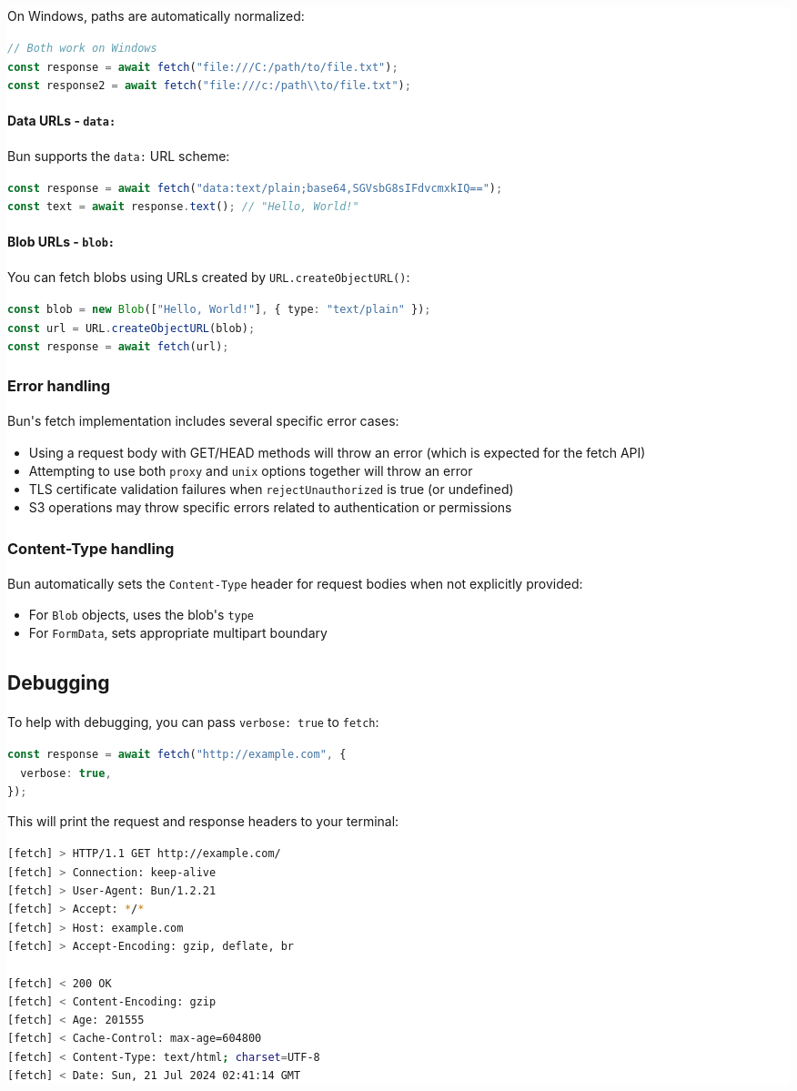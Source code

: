 On Windows, paths are automatically normalized:

```ts
// Both work on Windows
const response = await fetch("file:///C:/path/to/file.txt");
const response2 = await fetch("file:///c:/path\\to/file.txt");
```

#### Data URLs - `data:`

Bun supports the `data:` URL scheme:

```ts
const response = await fetch("data:text/plain;base64,SGVsbG8sIFdvcmxkIQ==");
const text = await response.text(); // "Hello, World!"
```

#### Blob URLs - `blob:`

You can fetch blobs using URLs created by `URL.createObjectURL()`:

```ts
const blob = new Blob(["Hello, World!"], { type: "text/plain" });
const url = URL.createObjectURL(blob);
const response = await fetch(url);
```

### Error handling

Bun's fetch implementation includes several specific error cases:

- Using a request body with GET/HEAD methods will throw an error (which is expected for the fetch API)
- Attempting to use both `proxy` and `unix` options together will throw an error
- TLS certificate validation failures when `rejectUnauthorized` is true (or undefined)
- S3 operations may throw specific errors related to authentication or permissions

### Content-Type handling

Bun automatically sets the `Content-Type` header for request bodies when not explicitly provided:

- For `Blob` objects, uses the blob's `type`
- For `FormData`, sets appropriate multipart boundary

## Debugging

To help with debugging, you can pass `verbose: true` to `fetch`:

```ts
const response = await fetch("http://example.com", {
  verbose: true,
});
```

This will print the request and response headers to your terminal:

```sh
[fetch] > HTTP/1.1 GET http://example.com/
[fetch] > Connection: keep-alive
[fetch] > User-Agent: Bun/1.2.21
[fetch] > Accept: */*
[fetch] > Host: example.com
[fetch] > Accept-Encoding: gzip, deflate, br

[fetch] < 200 OK
[fetch] < Content-Encoding: gzip
[fetch] < Age: 201555
[fetch] < Cache-Control: max-age=604800
[fetch] < Content-Type: text/html; charset=UTF-8
[fetch] < Date: Sun, 21 Jul 2024 02:41:14 GMT
```